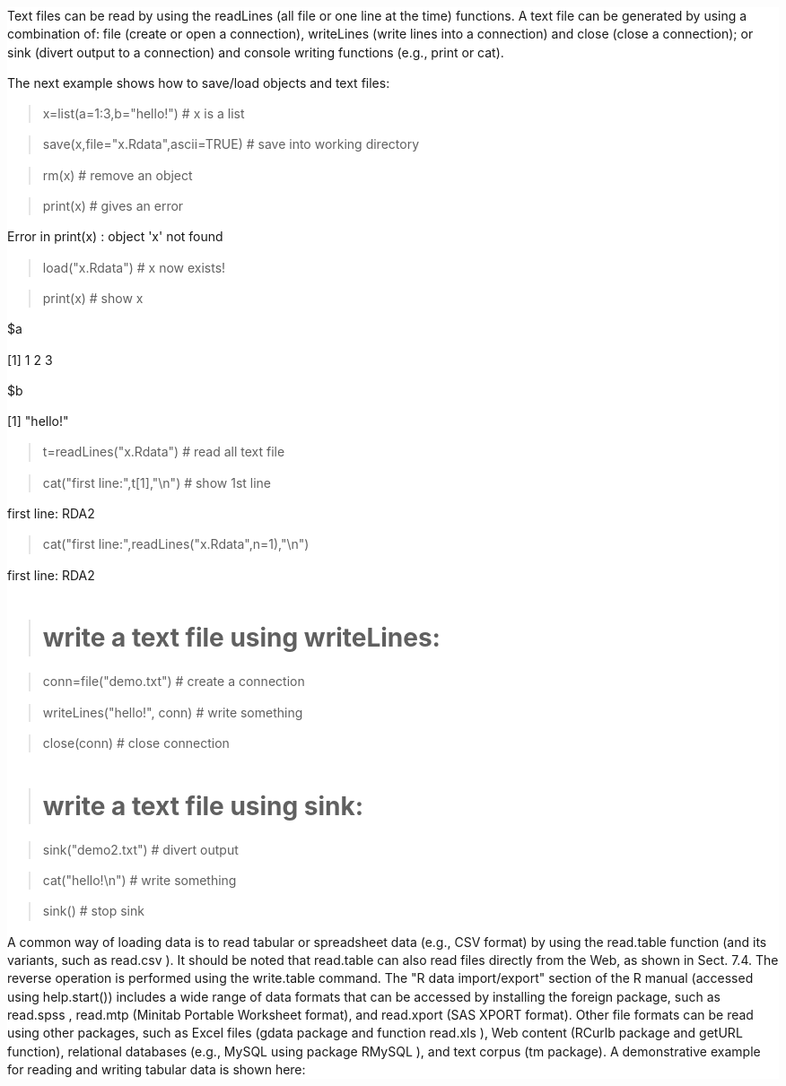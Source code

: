 Text files can be read by using the readLines (all file or one line at the time) functions. A text file can be generated by using a combination of: file (create or open a connection), writeLines (write lines into a connection) and close (close a connection); or sink (divert output to a connection) and console writing functions (e.g., print or cat).

The next example shows how to save/load objects and text files:

> x=list(a=1:3,b="hello!") # x is a list

> save(x,file="x.Rdata",ascii=TRUE) # save into working directory

> rm(x) # remove an object

> print(x) # gives an error

Error in print(x) : object 'x' not found

> load("x.Rdata") # x now exists!

> print(x) # show x

$a

[1] 1 2 3

$b

[1] "hello!"

> t=readLines("x.Rdata") # read all text file

> cat("first line:",t[1],"\n") # show 1st line

first line: RDA2

> cat("first line:",readLines("x.Rdata",n=1),"\n")

first line: RDA2

> # write a text file using writeLines:

> conn=file("demo.txt") # create a connection

> writeLines("hello!", conn) # write something

> close(conn) # close connection

> # write a text file using sink:

> sink("demo2.txt") # divert output

> cat("hello!\n") # write something

> sink() # stop sink

A common way of loading data is to read tabular or spreadsheet data (e.g., CSV format) by using the read.table function (and its variants, such as read.csv ). It should be noted that read.table can also read files directly from the Web, as shown in Sect. 7.​4. The reverse operation is performed using the write.table command. The "R data import/export" section of the R manual (accessed using help.start()) includes a wide range of data formats that can be accessed by installing the foreign package, such as read.spss , read.mtp (Minitab Portable Worksheet format), and read.xport (SAS XPORT format). Other file formats can be read using other packages, such as Excel files (gdata package and function read.xls ), Web content (RCurlb package and getURL function), relational databases (e.g., MySQL using package RMySQL ), and text corpus (tm package). A demonstrative example for reading and writing tabular data is shown here:
